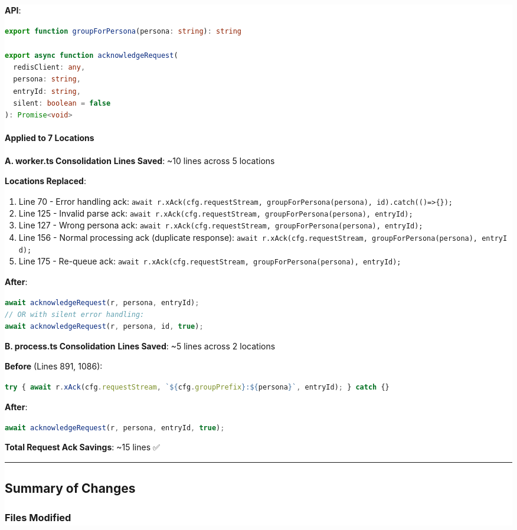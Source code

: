 **API**:
```typescript
export function groupForPersona(persona: string): string

export async function acknowledgeRequest(
  redisClient: any,
  persona: string,
  entryId: string,
  silent: boolean = false
): Promise<void>
```

#### Applied to 7 Locations

**A. worker.ts Consolidation**
**Lines Saved**: ~10 lines across 5 locations

**Locations Replaced**:
1. Line 70 - Error handling ack: `await r.xAck(cfg.requestStream, groupForPersona(persona), id).catch(()=>{});`
2. Line 125 - Invalid parse ack: `await r.xAck(cfg.requestStream, groupForPersona(persona), entryId);`
3. Line 127 - Wrong persona ack: `await r.xAck(cfg.requestStream, groupForPersona(persona), entryId);`
4. Line 156 - Normal processing ack (duplicate response): `await r.xAck(cfg.requestStream, groupForPersona(persona), entryId);`
5. Line 175 - Re-queue ack: `await r.xAck(cfg.requestStream, groupForPersona(persona), entryId);`

**After**:
```typescript
await acknowledgeRequest(r, persona, entryId);
// OR with silent error handling:
await acknowledgeRequest(r, persona, id, true);
```

**B. process.ts Consolidation**
**Lines Saved**: ~5 lines across 2 locations

**Before** (Lines 891, 1086):
```typescript
try { await r.xAck(cfg.requestStream, `${cfg.groupPrefix}:${persona}`, entryId); } catch {}
```

**After**:
```typescript
await acknowledgeRequest(r, persona, entryId, true);
```

**Total Request Ack Savings**: ~15 lines ✅

---

## Summary of Changes

### Files Modified
